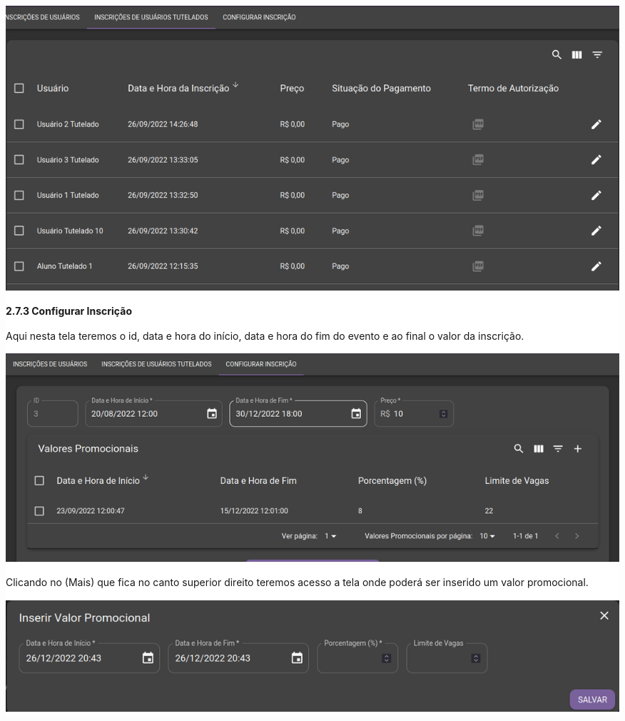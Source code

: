 



![](../logos/image28.png)

**2.7.3 Configurar Inscrição**

Aqui nesta tela teremos o id, data e hora do início, data e hora do fim
do evento e ao final o valor da inscrição.

![](../logos/image95.png)

Clicando no (Mais) que fica no canto superior direito teremos acesso a
tela onde poderá ser inserido um valor promocional.

![](../logos/image96.png)
